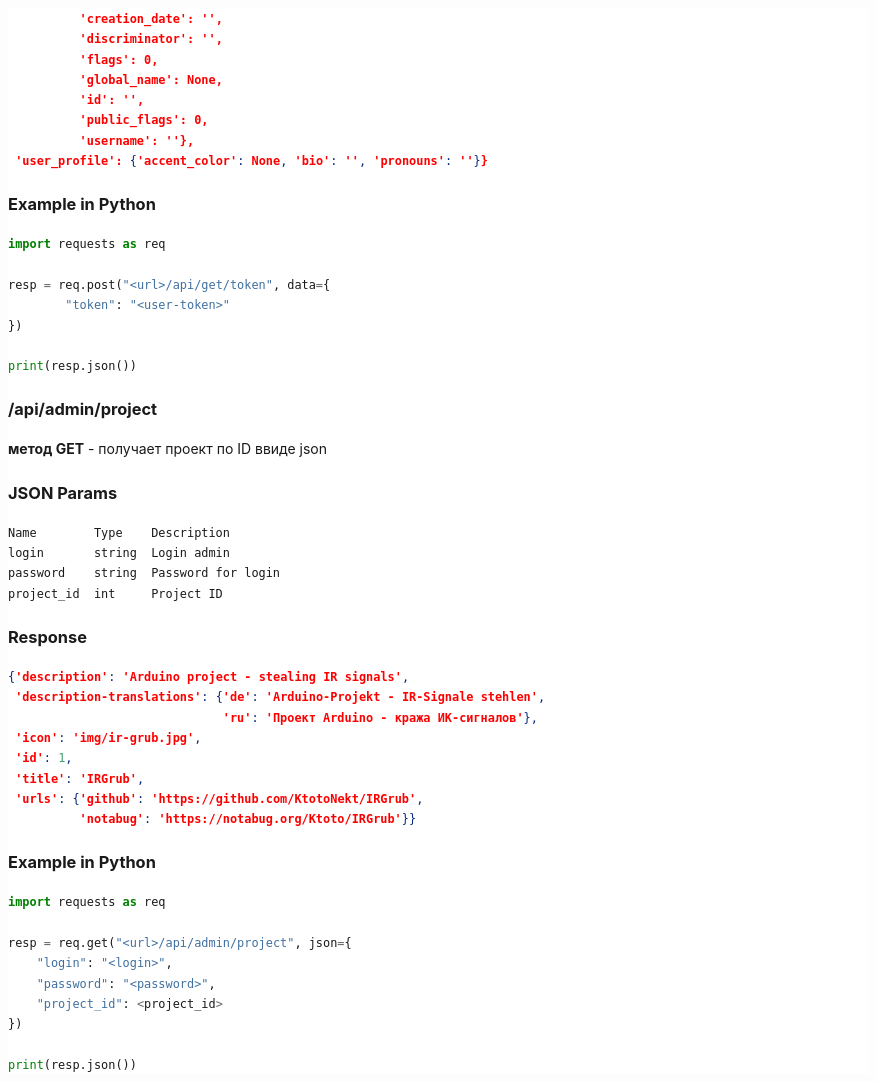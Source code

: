 ```json
          'creation_date': '',
          'discriminator': '',
          'flags': 0,
          'global_name': None,
          'id': '',
          'public_flags': 0,
          'username': ''},
 'user_profile': {'accent_color': None, 'bio': '', 'pronouns': ''}}
```

### Example in Python
```py
import requests as req

resp = req.post("<url>/api/get/token", data={
        "token": "<user-token>"
})

print(resp.json())
```

### /api/admin/project
**метод GET** - получает проект по ID ввиде json
### **JSON Params**
    Name        Type    Description
    login       string  Login admin
    password    string  Password for login
    project_id  int     Project ID

### **Response**
```json
{'description': 'Arduino project - stealing IR signals',
 'description-translations': {'de': 'Arduino-Projekt - IR-Signale stehlen',
                              'ru': 'Проект Arduino - кража ИК-сигналов'},
 'icon': 'img/ir-grub.jpg',
 'id': 1,
 'title': 'IRGrub',
 'urls': {'github': 'https://github.com/KtotoNekt/IRGrub',
          'notabug': 'https://notabug.org/Ktoto/IRGrub'}}
```

### Example in Python
```py
import requests as req

resp = req.get("<url>/api/admin/project", json={
    "login": "<login>",
    "password": "<password>",
    "project_id": <project_id>
})

print(resp.json())
```
